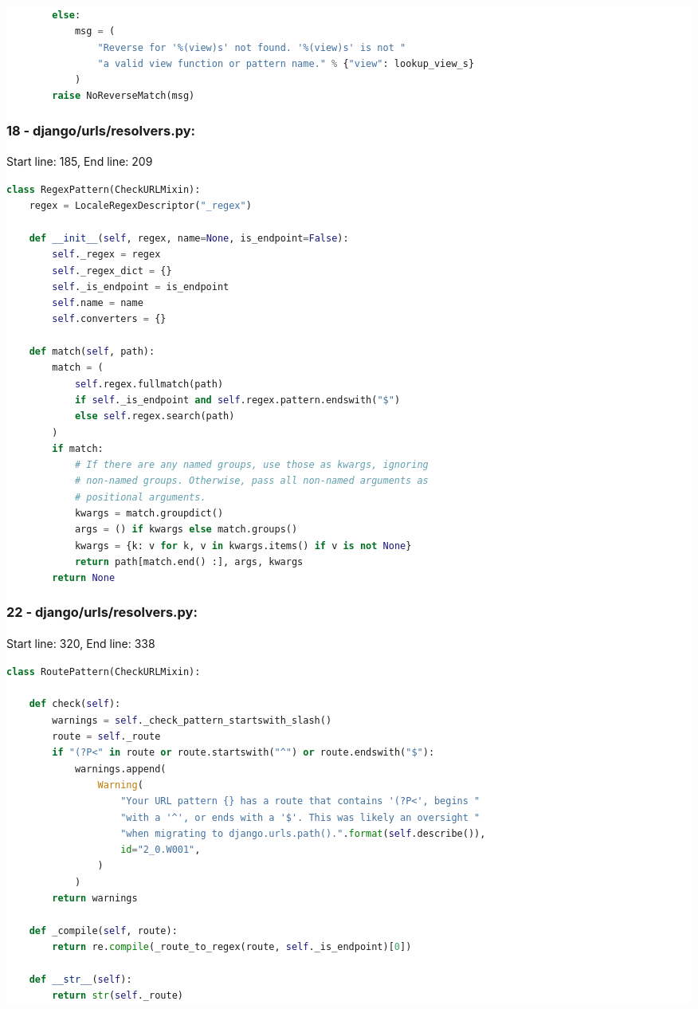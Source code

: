 ```python
        else:
            msg = (
                "Reverse for '%(view)s' not found. '%(view)s' is not "
                "a valid view function or pattern name." % {"view": lookup_view_s}
            )
        raise NoReverseMatch(msg)
```
### 18 - django/urls/resolvers.py:

Start line: 185, End line: 209

```python
class RegexPattern(CheckURLMixin):
    regex = LocaleRegexDescriptor("_regex")

    def __init__(self, regex, name=None, is_endpoint=False):
        self._regex = regex
        self._regex_dict = {}
        self._is_endpoint = is_endpoint
        self.name = name
        self.converters = {}

    def match(self, path):
        match = (
            self.regex.fullmatch(path)
            if self._is_endpoint and self.regex.pattern.endswith("$")
            else self.regex.search(path)
        )
        if match:
            # If there are any named groups, use those as kwargs, ignoring
            # non-named groups. Otherwise, pass all non-named arguments as
            # positional arguments.
            kwargs = match.groupdict()
            args = () if kwargs else match.groups()
            kwargs = {k: v for k, v in kwargs.items() if v is not None}
            return path[match.end() :], args, kwargs
        return None
```
### 22 - django/urls/resolvers.py:

Start line: 320, End line: 338

```python
class RoutePattern(CheckURLMixin):

    def check(self):
        warnings = self._check_pattern_startswith_slash()
        route = self._route
        if "(?P<" in route or route.startswith("^") or route.endswith("$"):
            warnings.append(
                Warning(
                    "Your URL pattern {} has a route that contains '(?P<', begins "
                    "with a '^', or ends with a '$'. This was likely an oversight "
                    "when migrating to django.urls.path().".format(self.describe()),
                    id="2_0.W001",
                )
            )
        return warnings

    def _compile(self, route):
        return re.compile(_route_to_regex(route, self._is_endpoint)[0])

    def __str__(self):
        return str(self._route)
```